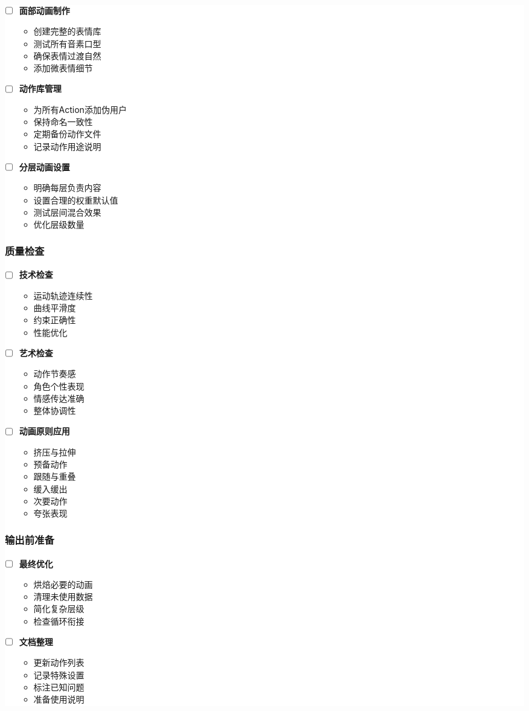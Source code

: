- [ ] **面部动画制作**
  - 创建完整的表情库
  - 测试所有音素口型
  - 确保表情过渡自然
  - 添加微表情细节

- [ ] **动作库管理**
  - 为所有Action添加伪用户
  - 保持命名一致性
  - 定期备份动作文件
  - 记录动作用途说明

- [ ] **分层动画设置**
  - 明确每层负责内容
  - 设置合理的权重默认值
  - 测试层间混合效果
  - 优化层级数量

### 质量检查

- [ ] **技术检查**
  - 运动轨迹连续性
  - 曲线平滑度
  - 约束正确性
  - 性能优化

- [ ] **艺术检查**
  - 动作节奏感
  - 角色个性表现
  - 情感传达准确
  - 整体协调性

- [ ] **动画原则应用**
  - 挤压与拉伸
  - 预备动作
  - 跟随与重叠
  - 缓入缓出
  - 次要动作
  - 夸张表现

### 输出前准备

- [ ] **最终优化**
  - 烘焙必要的动画
  - 清理未使用数据
  - 简化复杂层级
  - 检查循环衔接

- [ ] **文档整理**
  - 更新动作列表
  - 记录特殊设置
  - 标注已知问题
  - 准备使用说明
